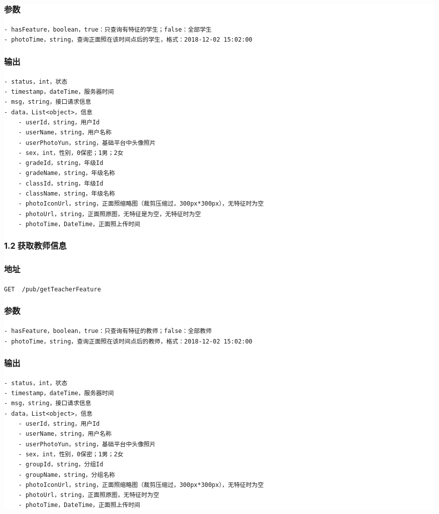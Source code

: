 ### 参数

```
- hasFeature，boolean，true：只查询有特征的学生；false：全部学生
- photoTime，string，查询正面照在该时间点后的学生，格式：2018-12-02 15:02:00
```

### 输出

```
- status，int，状态
- timestamp，dateTime，服务器时间
- msg，string，接口请求信息
- data，List<object>，信息
	- userId，string，用户Id
	- userName，string，用户名称
	- userPhotoYun，string，基础平台中头像照片
	- sex，int，性别，0保密；1男；2女
	- gradeId，string，年级Id
	- gradeName，string，年级名称
	- classId，string，年级Id
	- className，string，年级名称
	- photoIconUrl，string，正面照缩略图（裁剪压缩过，300px*300px），无特征时为空
	- photoUrl，string，正面照原图，无特征是为空，无特征时为空
	- photoTime，DateTime，正面照上传时间
```

### 1.2 获取教师信息

### 地址

	GET  /pub/getTeacherFeature

### 参数

```
- hasFeature，boolean，true：只查询有特征的教师；false：全部教师
- photoTime，string，查询正面照在该时间点后的教师，格式：2018-12-02 15:02:00
```

### 输出

```
- status，int，状态
- timestamp，dateTime，服务器时间
- msg，string，接口请求信息
- data，List<object>，信息
	- userId，string，用户Id
	- userName，string，用户名称
	- userPhotoYun，string，基础平台中头像照片
	- sex，int，性别，0保密；1男；2女
	- groupId，string，分组Id
	- groupName，string，分组名称
	- photoIconUrl，string，正面照缩略图（裁剪压缩过，300px*300px），无特征时为空
	- photoUrl，string，正面照原图，无特征时为空
	- photoTime，DateTime，正面照上传时间
```
